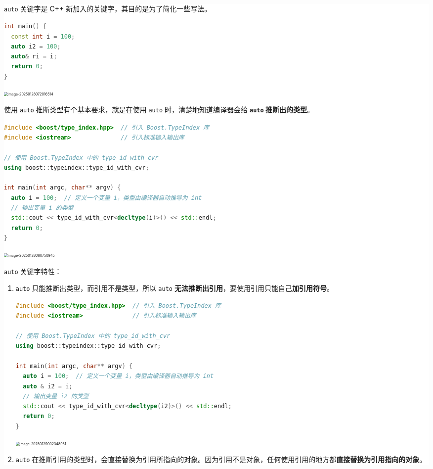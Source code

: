 `auto` 关键字是 C++ 新加入的关键字，其目的是为了简化一些写法。

```cpp
int main() {
  const int i = 100;
  auto i2 = 100;
  auto& ri = i;
  return 0;
}
```

<img src="https://leafalice-image.oss-cn-hangzhou.aliyuncs.com/img/image-20250128072016514.png" alt="image-20250128072016514" style="zoom:50%;" />

使用 `auto` 推断类型有个基本要求，就是在使用 `auto` 时，清楚地知道编译器会给 **`auto` 推断出的类型**。

```c++
#include <boost/type_index.hpp>  // 引入 Boost.TypeIndex 库
#include <iostream>              // 引入标准输入输出库

// 使用 Boost.TypeIndex 中的 type_id_with_cvr
using boost::typeindex::type_id_with_cvr;

int main(int argc, char** argv) {
  auto i = 100;  // 定义一个变量 i，类型由编译器自动推导为 int
  // 输出变量 i 的类型
  std::cout << type_id_with_cvr<decltype(i)>() << std::endl;
  return 0;
}
```

<img src="https://leafalice-image.oss-cn-hangzhou.aliyuncs.com/img/image-20250128080750945.png" alt="image-20250128080750945" style="zoom:50%;" />

`auto` 关键字特性：

1. `auto` 只能推断出类型，而引用不是类型，所以 `auto` **无法推断出引用**，要使用引用只能自己**加引用符号**。

   ```cpp
   #include <boost/type_index.hpp>  // 引入 Boost.TypeIndex 库
   #include <iostream>              // 引入标准输入输出库
   
   // 使用 Boost.TypeIndex 中的 type_id_with_cvr
   using boost::typeindex::type_id_with_cvr;
   
   int main(int argc, char** argv) {
     auto i = 100;  // 定义一个变量 i，类型由编译器自动推导为 int
     auto & i2 = i;
     // 输出变量 i2 的类型
     std::cout << type_id_with_cvr<decltype(i2)>() << std::endl;
     return 0;
   }
   ```

   <img src="https://leafalice-image.oss-cn-hangzhou.aliyuncs.com/img/image-20250129002348961.png" alt="image-20250129002348961" style="zoom:50%;" />

2. `auto` 在推断引用的类型时，会直接替换为引用所指向的对象。因为引用不是对象，任何使用引用的地方都**直接替换为引用指向的对象**。
